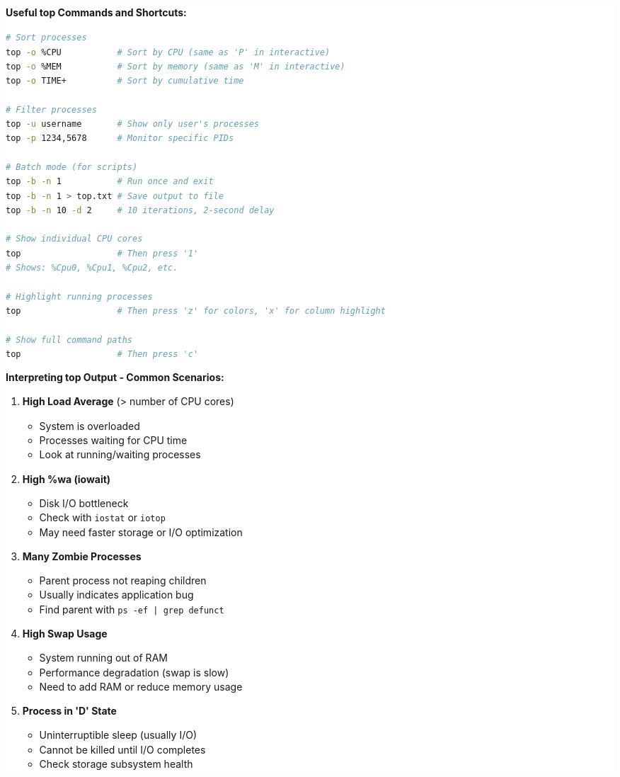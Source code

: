
**Useful top Commands and Shortcuts:**

```bash
# Sort processes
top -o %CPU           # Sort by CPU (same as 'P' in interactive)
top -o %MEM           # Sort by memory (same as 'M' in interactive)
top -o TIME+          # Sort by cumulative time

# Filter processes
top -u username       # Show only user's processes
top -p 1234,5678      # Monitor specific PIDs

# Batch mode (for scripts)
top -b -n 1           # Run once and exit
top -b -n 1 > top.txt # Save output to file
top -b -n 10 -d 2     # 10 iterations, 2-second delay

# Show individual CPU cores
top                   # Then press '1'
# Shows: %Cpu0, %Cpu1, %Cpu2, etc.

# Highlight running processes
top                   # Then press 'z' for colors, 'x' for column highlight

# Show full command paths
top                   # Then press 'c'
```

**Interpreting top Output - Common Scenarios:**

1. **High Load Average** (> number of CPU cores)
   - System is overloaded
   - Processes waiting for CPU time
   - Look at running/waiting processes

2. **High %wa (iowait)**
   - Disk I/O bottleneck
   - Check with `iostat` or `iotop`
   - May need faster storage or I/O optimization

3. **Many Zombie Processes**
   - Parent process not reaping children
   - Usually indicates application bug
   - Find parent with `ps -ef | grep defunct`

4. **High Swap Usage**
   - System running out of RAM
   - Performance degradation (swap is slow)
   - Need to add RAM or reduce memory usage

5. **Process in 'D' State**
   - Uninterruptible sleep (usually I/O)
   - Cannot be killed until I/O completes
   - Check storage subsystem health
